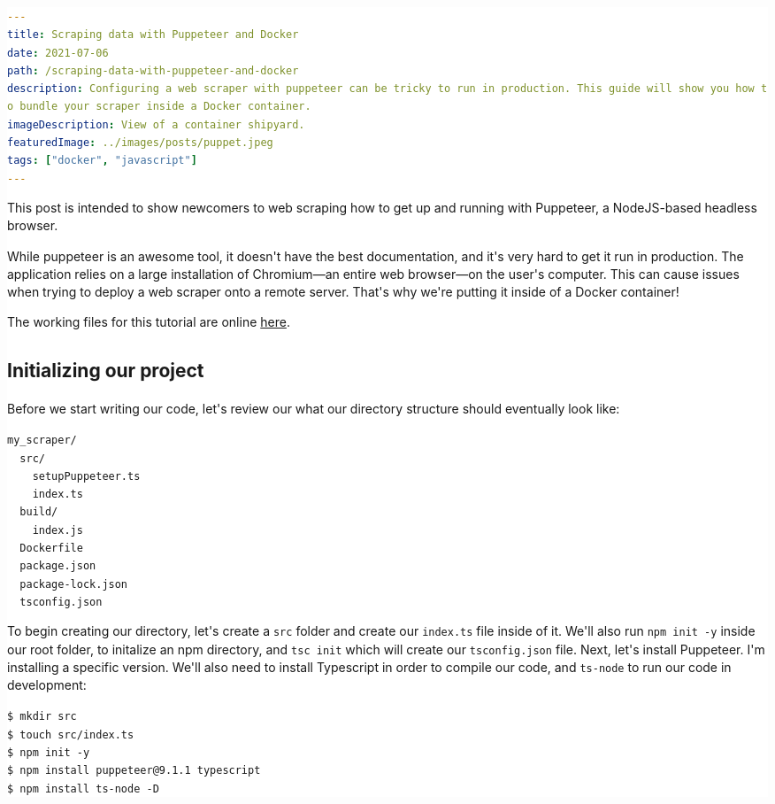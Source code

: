 ```yaml
---
title: Scraping data with Puppeteer and Docker
date: 2021-07-06
path: /scraping-data-with-puppeteer-and-docker
description: Configuring a web scraper with puppeteer can be tricky to run in production. This guide will show you how to bundle your scraper inside a Docker container.
imageDescription: View of a container shipyard.
featuredImage: ../images/posts/puppet.jpeg
tags: ["docker", "javascript"]
---
```


This post is intended to show newcomers to web scraping how to get up and running with Puppeteer, a NodeJS-based headless browser.

While puppeteer is an awesome tool, it doesn't have the best documentation, and it's very hard to get it run in production. The application relies on a large installation of Chromium—an entire web browser—on the user's computer. This can cause issues when trying to deploy a web scraper onto a remote server. That's why we're putting it inside of a Docker container!

The working files for this tutorial are online <a href="https://s3.amazonaws.com/harrisoncramer.me.assets/docker-puppeteer.tar.gz">here</a>.

## Initializing our project

Before we start writing our code, let's review our what our directory structure should eventually look like:

```shell:title=directory
my_scraper/
  src/
    setupPuppeteer.ts
    index.ts
  build/
    index.js
  Dockerfile
  package.json
  package-lock.json
  tsconfig.json

```

To begin creating our directory, let's create a `src` folder and create our `index.ts` file inside of it. We'll also run `npm init -y` inside our root folder, to initalize an npm directory, and `tsc init` which will create our `tsconfig.json` file. Next, let's install Puppeteer. I'm installing a specific version. We'll also need to install Typescript in order to compile our code, and `ts-node` to run our code in development:

```shell
$ mkdir src
$ touch src/index.ts
$ npm init -y
$ npm install puppeteer@9.1.1 typescript
$ npm install ts-node -D
```
